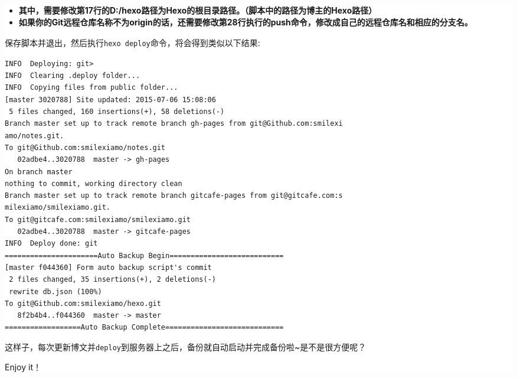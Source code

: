 - **其中，需要修改第17行的D:/hexo路径为Hexo的根目录路径。（脚本中的路径为博主的Hexo路径）**
- **如果你的Git远程仓库名称不为origin的话，还需要修改第28行执行的push命令，修改成自己的远程仓库名和相应的分支名。**

保存脚本并退出，然后执行`hexo deploy`命令，将会得到类似以下结果:

```
INFO  Deploying: git>
INFO  Clearing .deploy folder...
INFO  Copying files from public folder...
[master 3020788] Site updated: 2015-07-06 15:08:06
 5 files changed, 160 insertions(+), 58 deletions(-)
Branch master set up to track remote branch gh-pages from git@Github.com:smilexi
amo/notes.git.
To git@Github.com:smilexiamo/notes.git
   02adbe4..3020788  master -> gh-pages
On branch master
nothing to commit, working directory clean
Branch master set up to track remote branch gitcafe-pages from git@gitcafe.com:s
milexiamo/smilexiamo.git.
To git@gitcafe.com:smilexiamo/smilexiamo.git
   02adbe4..3020788  master -> gitcafe-pages
INFO  Deploy done: git
======================Auto Backup Begin===========================
[master f044360] Form auto backup script's commit
 2 files changed, 35 insertions(+), 2 deletions(-)
 rewrite db.json (100%)
To git@Github.com:smilexiamo/hexo.git
   8f2b4b4..f044360  master -> master
==================Auto Backup Complete============================
```

这样子，每次更新博文并`deploy`到服务器上之后，备份就自动启动并完成备份啦~是不是很方便呢？

Enjoy it！
